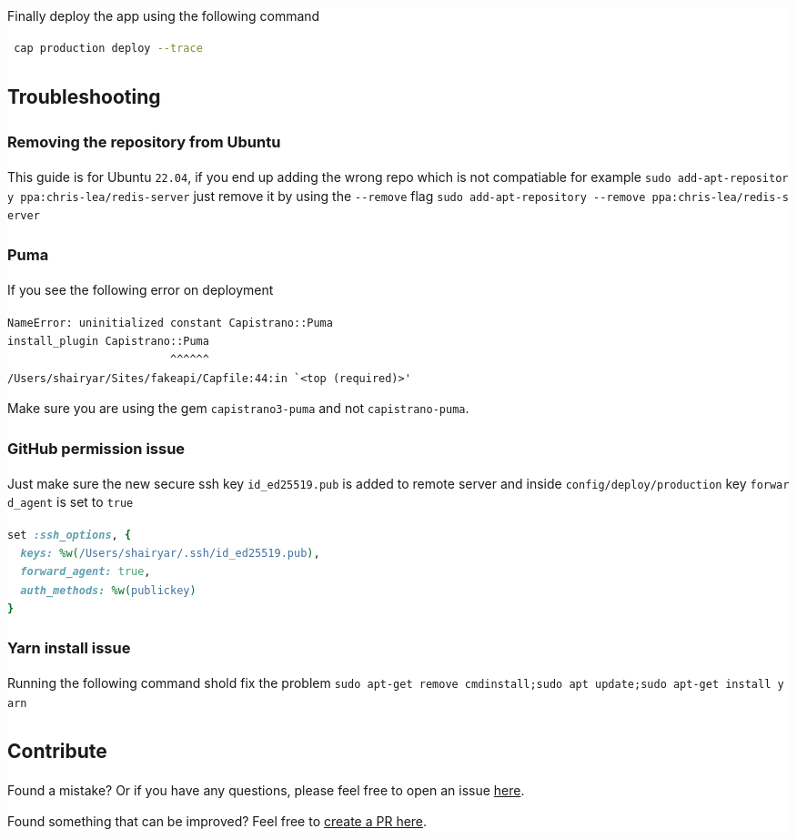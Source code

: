 Finally deploy the app using the following command

```bash
 cap production deploy --trace

```
## Troubleshooting

### Removing the repository from Ubuntu 
 This guide is for Ubuntu `22.04`, if you end up adding the wrong repo which is not compatiable for example `sudo add-apt-repository ppa:chris-lea/redis-server` just remove it by using the `--remove` flag `sudo add-apt-repository --remove ppa:chris-lea/redis-server`
 
### Puma

If you see the following error on deployment

```
NameError: uninitialized constant Capistrano::Puma
install_plugin Capistrano::Puma
                         ^^^^^^
/Users/shairyar/Sites/fakeapi/Capfile:44:in `<top (required)>'
```

Make sure you are using the gem `capistrano3-puma` and not `capistrano-puma`.

### GitHub permission issue

Just make sure the new secure ssh key `id_ed25519.pub` is added to remote server and inside `config/deploy/production` key `forward_agent` is set to `true`

```ruby
set :ssh_options, {
  keys: %w(/Users/shairyar/.ssh/id_ed25519.pub),
  forward_agent: true,
  auth_methods: %w(publickey)
}
```

### Yarn install issue

Running the following command shold fix the problem
`sudo apt-get remove cmdinstall;sudo apt update;sudo apt-get install yarn`

## Contribute

Found a mistake? Or if you have any questions, please feel free to open an issue [here](https://github.com/shairyar/shairyar.github.io/issues/new).

Found something that can be improved? Feel free to [create a PR here](https://github.com/shairyar/shairyar.github.io).

